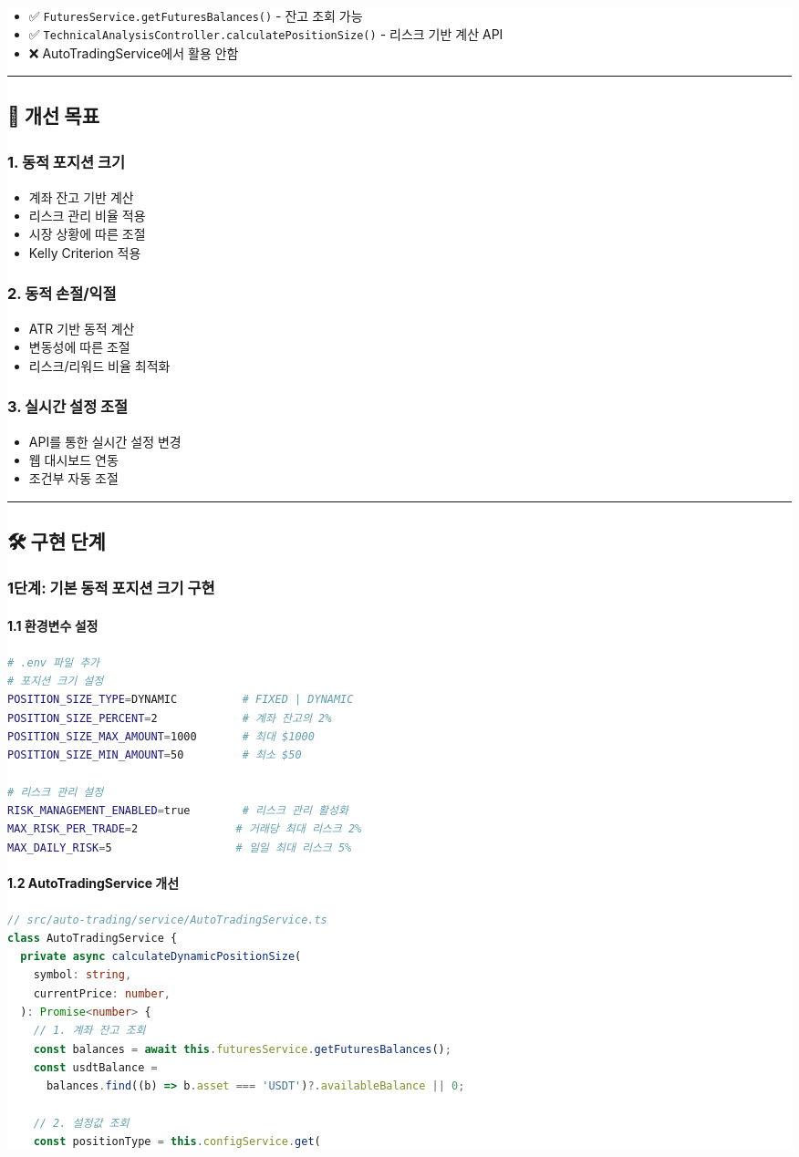 - ✅ `FuturesService.getFuturesBalances()` - 잔고 조회 가능
- ✅ `TechnicalAnalysisController.calculatePositionSize()` - 리스크 기반 계산 API
- ❌ AutoTradingService에서 활용 안함

---

## 🎯 개선 목표

### 1. **동적 포지션 크기**

- 계좌 잔고 기반 계산
- 리스크 관리 비율 적용
- 시장 상황에 따른 조절
- Kelly Criterion 적용

### 2. **동적 손절/익절**

- ATR 기반 동적 계산
- 변동성에 따른 조절
- 리스크/리워드 비율 최적화

### 3. **실시간 설정 조절**

- API를 통한 실시간 설정 변경
- 웹 대시보드 연동
- 조건부 자동 조절

---

## 🛠️ 구현 단계

### **1단계: 기본 동적 포지션 크기 구현**

#### 1.1 환경변수 설정

```bash
# .env 파일 추가
# 포지션 크기 설정
POSITION_SIZE_TYPE=DYNAMIC          # FIXED | DYNAMIC
POSITION_SIZE_PERCENT=2             # 계좌 잔고의 2%
POSITION_SIZE_MAX_AMOUNT=1000       # 최대 $1000
POSITION_SIZE_MIN_AMOUNT=50         # 최소 $50

# 리스크 관리 설정
RISK_MANAGEMENT_ENABLED=true        # 리스크 관리 활성화
MAX_RISK_PER_TRADE=2               # 거래당 최대 리스크 2%
MAX_DAILY_RISK=5                   # 일일 최대 리스크 5%
```

#### 1.2 AutoTradingService 개선

```typescript
// src/auto-trading/service/AutoTradingService.ts
class AutoTradingService {
  private async calculateDynamicPositionSize(
    symbol: string,
    currentPrice: number,
  ): Promise<number> {
    // 1. 계좌 잔고 조회
    const balances = await this.futuresService.getFuturesBalances();
    const usdtBalance =
      balances.find((b) => b.asset === 'USDT')?.availableBalance || 0;

    // 2. 설정값 조회
    const positionType = this.configService.get(
```